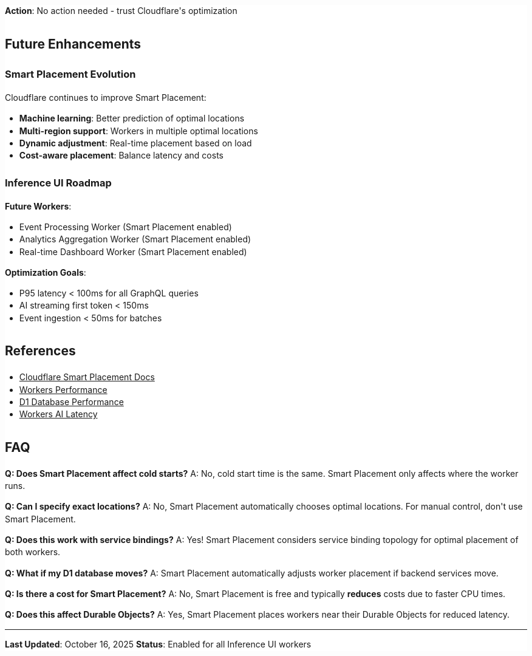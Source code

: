 **Action**: No action needed - trust Cloudflare's optimization

## Future Enhancements

### Smart Placement Evolution

Cloudflare continues to improve Smart Placement:
- **Machine learning**: Better prediction of optimal locations
- **Multi-region support**: Workers in multiple optimal locations
- **Dynamic adjustment**: Real-time placement based on load
- **Cost-aware placement**: Balance latency and costs

### Inference UI Roadmap

**Future Workers**:
- Event Processing Worker (Smart Placement enabled)
- Analytics Aggregation Worker (Smart Placement enabled)
- Real-time Dashboard Worker (Smart Placement enabled)

**Optimization Goals**:
- P95 latency < 100ms for all GraphQL queries
- AI streaming first token < 150ms
- Event ingestion < 50ms for batches

## References

- [Cloudflare Smart Placement Docs](https://developers.cloudflare.com/workers/configuration/smart-placement/)
- [Workers Performance](https://developers.cloudflare.com/workers/platform/performance/)
- [D1 Database Performance](https://developers.cloudflare.com/d1/platform/pricing/)
- [Workers AI Latency](https://developers.cloudflare.com/workers-ai/platform/pricing/)

## FAQ

**Q: Does Smart Placement affect cold starts?**
A: No, cold start time is the same. Smart Placement only affects where the worker runs.

**Q: Can I specify exact locations?**
A: No, Smart Placement automatically chooses optimal locations. For manual control, don't use Smart Placement.

**Q: Does this work with service bindings?**
A: Yes! Smart Placement considers service binding topology for optimal placement of both workers.

**Q: What if my D1 database moves?**
A: Smart Placement automatically adjusts worker placement if backend services move.

**Q: Is there a cost for Smart Placement?**
A: No, Smart Placement is free and typically **reduces** costs due to faster CPU times.

**Q: Does this affect Durable Objects?**
A: Yes, Smart Placement places workers near their Durable Objects for reduced latency.

---

**Last Updated**: October 16, 2025
**Status**: Enabled for all Inference UI workers
